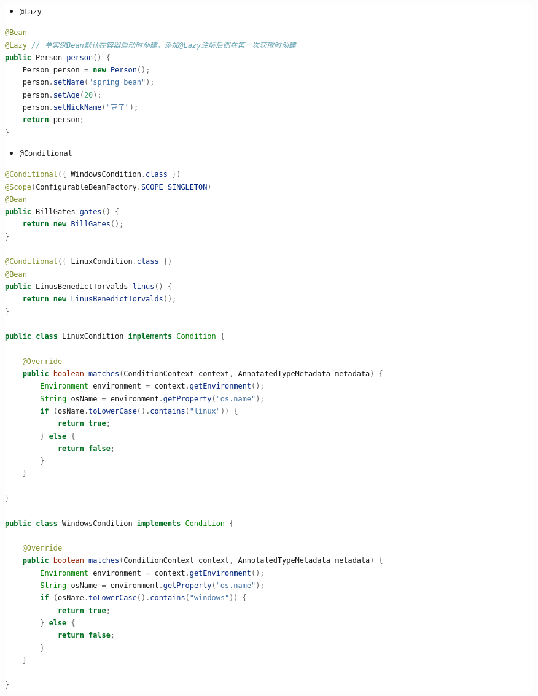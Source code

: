 * `@Lazy`

```java
@Bean
@Lazy // 单实例Bean默认在容器启动时创建，添加@Lazy注解后则在第一次获取时创建
public Person person() {
	Person person = new Person();
	person.setName("spring bean");
	person.setAge(20);
	person.setNickName("豆子");
	return person;
}
```

* `@Conditional`

```java
@Conditional({ WindowsCondition.class })
@Scope(ConfigurableBeanFactory.SCOPE_SINGLETON)
@Bean
public BillGates gates() {
	return new BillGates();
}

@Conditional({ LinuxCondition.class })
@Bean
public LinusBenedictTorvalds linus() {
	return new LinusBenedictTorvalds();
}

public class LinuxCondition implements Condition {

	@Override
	public boolean matches(ConditionContext context, AnnotatedTypeMetadata metadata) {
		Environment environment = context.getEnvironment();
		String osName = environment.getProperty("os.name");
		if (osName.toLowerCase().contains("linux")) {
			return true;
		} else {
			return false;
		}
	}

}

public class WindowsCondition implements Condition {

	@Override
	public boolean matches(ConditionContext context, AnnotatedTypeMetadata metadata) {
		Environment environment = context.getEnvironment();
		String osName = environment.getProperty("os.name");
		if (osName.toLowerCase().contains("windows")) {
			return true;
		} else {
			return false;
		}
	}

}
```
